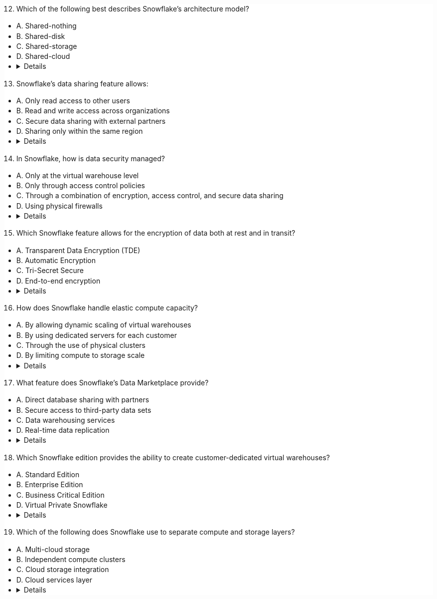 12. Which of the following best describes Snowflake’s architecture model?
   - A. Shared-nothing
   - B. Shared-disk
   - C. Shared-storage
   - D. Shared-cloud
   - <details></details>

13. Snowflake’s data sharing feature allows:
   - A. Only read access to other users
   - B. Read and write access across organizations
   - C. Secure data sharing with external partners
   - D. Sharing only within the same region
   - <details></details>

14. In Snowflake, how is data security managed?
   - A. Only at the virtual warehouse level
   - B. Only through access control policies
   - C. Through a combination of encryption, access control, and secure data sharing
   - D. Using physical firewalls
   - <details></details>

15. Which Snowflake feature allows for the encryption of data both at rest and in transit?
   - A. Transparent Data Encryption (TDE)
   - B. Automatic Encryption
   - C. Tri-Secret Secure
   - D. End-to-end encryption
   - <details></details>

16. How does Snowflake handle elastic compute capacity?
   - A. By allowing dynamic scaling of virtual warehouses
   - B. By using dedicated servers for each customer
   - C. Through the use of physical clusters
   - D. By limiting compute to storage scale
   - <details></details>

17. What feature does Snowflake’s Data Marketplace provide?
   - A. Direct database sharing with partners
   - B. Secure access to third-party data sets
   - C. Data warehousing services
   - D. Real-time data replication
   - <details></details>

18. Which Snowflake edition provides the ability to create customer-dedicated virtual warehouses?
   - A. Standard Edition
   - B. Enterprise Edition
   - C. Business Critical Edition
   - D. Virtual Private Snowflake
   - <details></details>

19. Which of the following does Snowflake use to separate compute and storage layers?
   - A. Multi-cloud storage
   - B. Independent compute clusters
   - C. Cloud storage integration
   - D. Cloud services layer
   - <details></details>
